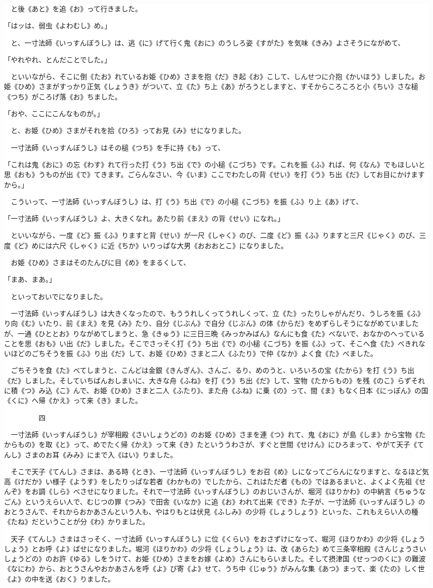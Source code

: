 　と後《あと》を追《お》って行きました。

「はッは、弱虫《よわむし》め。」

　と、一寸法師《いっすんぼうし》は、逃《に》げて行く鬼《おに》のうしろ姿《すがた》を気味《きみ》よさそうにながめて、

「やれやれ、とんだことでした。」

　といいながら、そこに倒《たお》れているお姫《ひめ》さまを抱《だ》き起《お》こして、しんせつに介抱《かいほう》しました。お姫《ひめ》さまがすっかり正気《しょうき》がついて、立《た》ち上《あ》がろうとしますと、すそからころころと小《ちい》さな槌《つち》がころげ落《お》ちました。

「おや、ここにこんなものが。」

　と、お姫《ひめ》さまがそれを拾《ひろ》ってお見《み》せになりました。

　一寸法師《いっすんぼうし》はその槌《つち》を手に持《も》って、

「これは鬼《おに》の忘《わす》れて行った打《う》ち出《で》の小槌《こづち》です。これを振《ふ》れば、何《なん》でもほしいと思《おも》うものが出《で》てきます。ごらんなさい、今《いま》ここでわたしの背《せい》を打《う》ち出《だ》してお目にかけますから。」

　こういって、一寸法師《いっすんぼうし》は、打《う》ち出《で》の小槌《こづち》を振《ふ》り上《あ》げて、

「一寸法師《いっすんぼうし》よ、大きくなれ。あたり前《まえ》の背《せい》になれ。」

　といいながら、一度《ど》振《ふ》りますと背《せい》が一尺《しゃく》のび、二度《ど》振《ふ》りますと三尺《じゃく》のび、三度《ど》めには六尺《しゃく》に近《ちか》いりっぱな大男《おおおとこ》になりました。

　お姫《ひめ》さまはそのたんびに目《め》をまるくして、

「まあ、まあ。」

　といっておいでになりました。

　一寸法師《いっすんぼうし》は大きくなったので、もううれしくってうれしくって、立《た》ったりしゃがんだり、うしろを振《ふ》り向《む》いたり、前《まえ》を見《み》たり、自分《じぶん》で自分《じぶん》の体《からだ》をめずらしそうにながめていましたが、一通《ひととお》りながめてしまうと、急《きゅう》に三日三晩《みっかみばん》なんにも食《た》べないで、おなかのへっていることを思《おも》い出《だ》しました。そこでさっそく打《う》ち出《で》の小槌《こづち》を振《ふ》って、そこへ食《た》べきれないほどのごちそうを振《ふ》り出《だ》して、お姫《ひめ》さまと二人《ふたり》で仲《なか》よく食《た》べました。

　ごちそうを食《た》べてしまうと、こんどは金銀《きんぎん》、さんご、るり、めのうと、いろいろの宝《たから》を打《う》ち出《だ》しました。そしていちばんおしまいに、大きな舟《ふね》を打《う》ち出《だ》して、宝物《たからもの》を残《のこ》らずそれに積《つ》み込《こ》んで、お姫《ひめ》さまと二人《ふたり》、また舟《ふね》に乗《の》って、間《ま》もなく日本《にっぽん》の国《くに》へ帰《かえ》って来《き》ました。



　　　　　四



　一寸法師《いっすんぼうし》が宰相殿《さいしょうどの》のお姫《ひめ》さまを連《つ》れて、鬼《おに》が島《しま》から宝物《たからもの》を取《と》って、めでたく帰《かえ》って来《き》たといううわさが、すぐと世間《せけん》にひろまって、やがて天子《てんし》さまのお耳《みみ》にまで入《はい》りました。

　そこで天子《てんし》さまは、ある時《とき》、一寸法師《いっすんぼうし》をお召《め》しになってごらんになりますと、なるほど気高《けだか》い様子《ようす》をしたりっぱな若者《わかもの》でしたから、これはただ者《もの》ではあるまいと、よくよく先祖《せんぞ》をお調《しら》べさせになりました。それで一寸法師《いっすんぼうし》のおじいさんが、堀河《ほりかわ》の中納言《ちゅうなごん》というえらい人で、むじつの罪《つみ》で田舎《いなか》に追《お》われて出来《でき》た子が、一寸法師《いっすんぼうし》のおとうさんで、それからおかあさんという人も、やはりもとは伏見《ふしみ》の少将《しょうしょう》といった、これもえらい人の種《たね》だということが分《わ》かりました。

　天子《てんし》さまはさっそく、一寸法師《いっすんぼうし》に位《くらい》をおさずけになって、堀河《ほりかわ》の少将《しょうしょう》とお呼《よ》ばせになりました。堀河《ほりかわ》の少将《しょうしょう》は、改《あらた》めて三条宰相殿《さんじょうさいしょうどの》のお許《ゆる》しをうけて、お姫《ひめ》さまをお嫁《よめ》さんにもらいました。そして摂津国《せっつのくに》の難波《なにわ》から、おとうさんやおかあさんを呼《よ》び寄《よ》せて、うち中《じゅう》がみんな集《あつ》まって、楽《たの》しく世《よ》の中を送《おく》りました。







